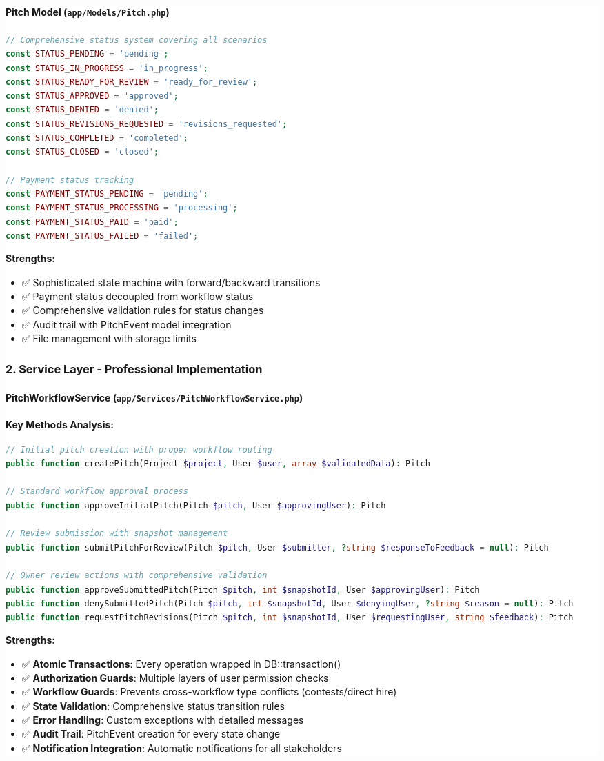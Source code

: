 #### **Pitch Model (`app/Models/Pitch.php`)**
```php
// Comprehensive status system covering all scenarios
const STATUS_PENDING = 'pending';
const STATUS_IN_PROGRESS = 'in_progress';
const STATUS_READY_FOR_REVIEW = 'ready_for_review';
const STATUS_APPROVED = 'approved';
const STATUS_DENIED = 'denied';
const STATUS_REVISIONS_REQUESTED = 'revisions_requested';
const STATUS_COMPLETED = 'completed';
const STATUS_CLOSED = 'closed';

// Payment status tracking
const PAYMENT_STATUS_PENDING = 'pending';
const PAYMENT_STATUS_PROCESSING = 'processing';
const PAYMENT_STATUS_PAID = 'paid';
const PAYMENT_STATUS_FAILED = 'failed';
```

**Strengths:**
- ✅ Sophisticated state machine with forward/backward transitions
- ✅ Payment status decoupled from workflow status
- ✅ Comprehensive validation rules for status changes
- ✅ Audit trail with PitchEvent model integration
- ✅ File management with storage limits

### **2. Service Layer - Professional Implementation**

#### **PitchWorkflowService (`app/Services/PitchWorkflowService.php`)**

**Key Methods Analysis:**

```php
// Initial pitch creation with proper workflow routing
public function createPitch(Project $project, User $user, array $validatedData): Pitch

// Standard workflow approval process
public function approveInitialPitch(Pitch $pitch, User $approvingUser): Pitch

// Review submission with snapshot management
public function submitPitchForReview(Pitch $pitch, User $submitter, ?string $responseToFeedback = null): Pitch

// Owner review actions with comprehensive validation
public function approveSubmittedPitch(Pitch $pitch, int $snapshotId, User $approvingUser): Pitch
public function denySubmittedPitch(Pitch $pitch, int $snapshotId, User $denyingUser, ?string $reason = null): Pitch
public function requestPitchRevisions(Pitch $pitch, int $snapshotId, User $requestingUser, string $feedback): Pitch
```

**Strengths:**
- ✅ **Atomic Transactions**: Every operation wrapped in DB::transaction()
- ✅ **Authorization Guards**: Multiple layers of user permission checks
- ✅ **Workflow Guards**: Prevents cross-workflow type conflicts (contests/direct hire)
- ✅ **State Validation**: Comprehensive status transition rules
- ✅ **Error Handling**: Custom exceptions with detailed messages
- ✅ **Audit Trail**: PitchEvent creation for every state change
- ✅ **Notification Integration**: Automatic notifications for all stakeholders

